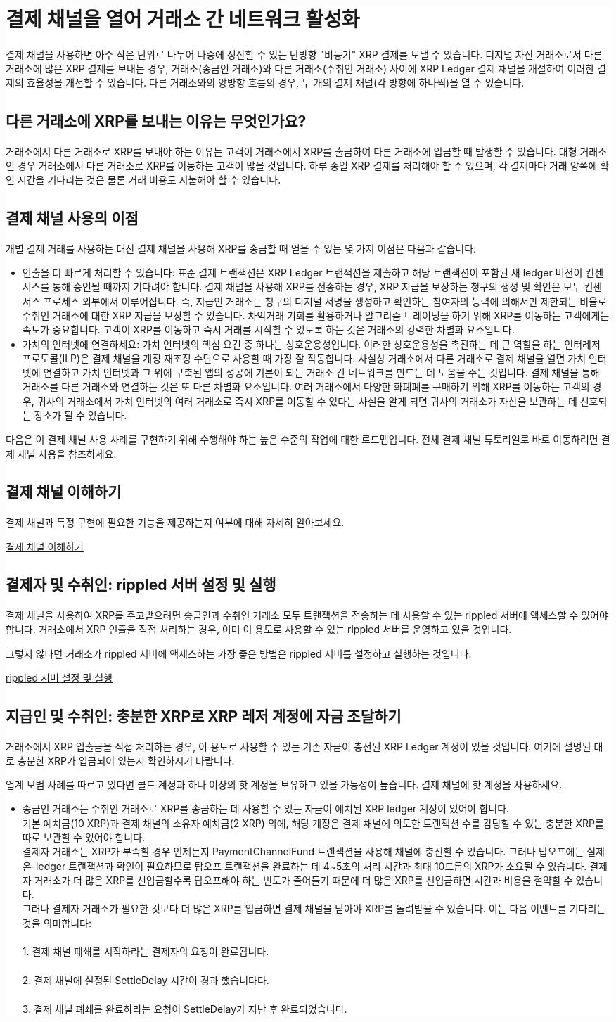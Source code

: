 # 결제 채널을 열어 거래소 간 네트워크 활성화

결제 채널을 사용하면 아주 작은 단위로 나누어 나중에 정산할 수 있는 단방향 "비동기" XRP 결제를 보낼 수 있습니다. 디지털 자산 거래소로서 다른 거래소에 많은 XRP 결제를 보내는 경우, 거래소(송금인 거래소)와 다른 거래소(수취인 거래소) 사이에 XRP Ledger 결제 채널을 개설하여 이러한 결제의 효율성을 개선할 수 있습니다. 다른 거래소와의 양방향 흐름의 경우, 두 개의 결제 채널(각 방향에 하나씩)을 열 수 있습니다.

## 다른 거래소에 XRP를 보내는 이유는 무엇인가요?

거래소에서 다른 거래소로 XRP를 보내야 하는 이유는 고객이 거래소에서 XRP를 출금하여 다른 거래소에 입금할 때 발생할 수 있습니다. 대형 거래소인 경우 거래소에서 다른 거래소로 XRP를 이동하는 고객이 많을 것입니다. 하루 종일 XRP 결제를 처리해야 할 수 있으며, 각 결제마다 거래 양쪽에 확인 시간을 기다리는 것은 물론 거래 비용도 지불해야 할 수 있습니다.

## 결제 채널 사용의 이점

개별 결제 거래를 사용하는 대신 결제 채널을 사용해 XRP를 송금할 때 얻을 수 있는 몇 가지 이점은 다음과 같습니다:

* 인출을 더 빠르게 처리할 수 있습니다: 표준 결제 트랜잭션은 XRP Ledger 트랜잭션을 제출하고 해당 트랜잭션이 포함된 새 ledger 버전이 컨센서스를 통해 승인될 때까지 기다려야 합니다. 결제 채널을 사용해 XRP를 전송하는 경우, XRP 지급을 보장하는 청구의 생성 및 확인은 모두 컨센서스 프로세스 외부에서 이루어집니다. 즉, 지급인 거래소는 청구의 디지털 서명을 생성하고 확인하는 참여자의 능력에 의해서만 제한되는 비율로 수취인 거래소에 대한 XRP 지급을 보장할 수 있습니다. 차익거래 기회를 활용하거나 알고리즘 트레이딩을 하기 위해 XRP를 이동하는 고객에게는 속도가 중요합니다. 고객이 XRP를 이동하고 즉시 거래를 시작할 수 있도록 하는 것은 거래소의 강력한 차별화 요소입니다.
* 가치의 인터넷에 연결하세요: 가치 인터넷의 핵심 요건 중 하나는 상호운용성입니다. 이러한 상호운용성을 촉진하는 데 큰 역할을 하는 인터레저 프로토콜(ILP)은 결제 채널을 계정 재조정 수단으로 사용할 때 가장 잘 작동합니다. 사실상 거래소에서 다른 거래소로 결제 채널을 열면 가치 인터넷에 연결하고 가치 인터넷과 그 위에 구축된 앱의 성공에 기본이 되는 거래소 간 네트워크를 만드는 데 도움을 주는 것입니다. 결제 채널을 통해 거래소를 다른 거래소와 연결하는 것은 또 다른 차별화 요소입니다. 여러 거래소에서 다양한 화폐폐를 구매하기 위해 XRP를 이동하는 고객의 경우, 귀사의 거래소에서 가치 인터넷의 여러 거래소로 즉시 XRP를 이동할 수 있다는 사실을 알게 되면 귀사의 거래소가 자산을 보관하는 데 선호되는 장소가 될 수 있습니다.

다음은 이 결제 채널 사용 사례를 구현하기 위해 수행해야 하는 높은 수준의 작업에 대한 로드맵입니다. 전체 결제 채널 튜토리얼로 바로 이동하려면 결제 채널 사용을 참조하세요.

## 결제 채널 이해하기

결제 채널과 특정 구현에 필요한 기능을 제공하는지 여부에 대해 자세히 알아보세요.

[결제 채널 이해하기](https://xrpl.org/payment-channels.html)

## 결제자 및 수취인: rippled 서버 설정 및 실행

결제 채널을 사용하여 XRP를 주고받으려면 송금인과 수취인 거래소 모두 트랜잭션을 전송하는 데 사용할 수 있는 rippled 서버에 액세스할 수 있어야 합니다. 거래소에서 XRP 인출을 직접 처리하는 경우, 이미 이 용도로 사용할 수 있는 rippled 서버를 운영하고 있을 것입니다.

그렇지 않다면 거래소가 rippled 서버에 액세스하는 가장 좋은 방법은 rippled 서버를 설정하고 실행하는 것입니다.

[rippled 서버 설정 및 실행](https://xrpl.org/manage-the-rippled-server.html)

## 지급인 및 수취인: 충분한 XRP로 XRP 레저 계정에 자금 조달하기

거래소에서 XRP 입출금을 직접 처리하는 경우, 이 용도로 사용할 수 있는 기존 자금이 충전된 XRP Ledger 계정이 있을 것입니다. 여기에 설명된 대로 충분한 XRP가 입금되어 있는지 확인하시기 바랍니다.

업계 모범 사례를 따르고 있다면 콜드 계정과 하나 이상의 핫 계정을 보유하고 있을 가능성이 높습니다. 결제 채널에 핫 계정을 사용하세요.

* 송금인 거래소는 수취인 거래소로 XRP를 송금하는 데 사용할 수 있는 자금이 예치된 XRP ledger 계정이 있어야 합니다.\
  기본 예치금(10 XRP)과 결제 채널의 소유자 예치금(2 XRP) 외에, 해당 계정은 결제 채널에 의도한 트랜잭션 수를 감당할 수 있는 충분한 XRP를 따로 보관할 수 있어야 합니다.\
  결제자 거래소는 XRP가 부족할 경우 언제든지 PaymentChannelFund 트랜잭션을 사용해 채널에 충전할 수 있습니다. 그러나 탑오프에는 실제 온-ledger 트랜잭션과 확인이 필요하므로 탑오프 트랜잭션을 완료하는 데 4\~5초의 처리 시간과 최대 10드롭의 XRP가 소요될 수 있습니다. 결제자 거래소가 더 많은 XRP를 선입금할수록 탑오프해야 하는 빈도가 줄어들기 때문에 더 많은 XRP를 선입금하면 시간과 비용을 절약할 수 있습니다.\
  그러나 결제자 거래소가 필요한 것보다 더 많은 XRP를 입금하면 결제 채널을 닫아야 XRP를 돌려받을 수 있습니다. 이는 다음 이벤트를 기다리는 것을 의미합니다:\
  \
  1\. 결제 채널 폐쇄를 시작하라는 결제자의 요청이 완료됩니다.\
  \
  2\. 결제 채널에 설정된 SettleDelay 시간이 경과 했습니다다.\
  \
  3\. 결제 채널 폐쇄를 완료하라는 요청이 SettleDelay가 지난 후 완료되었습니다.
